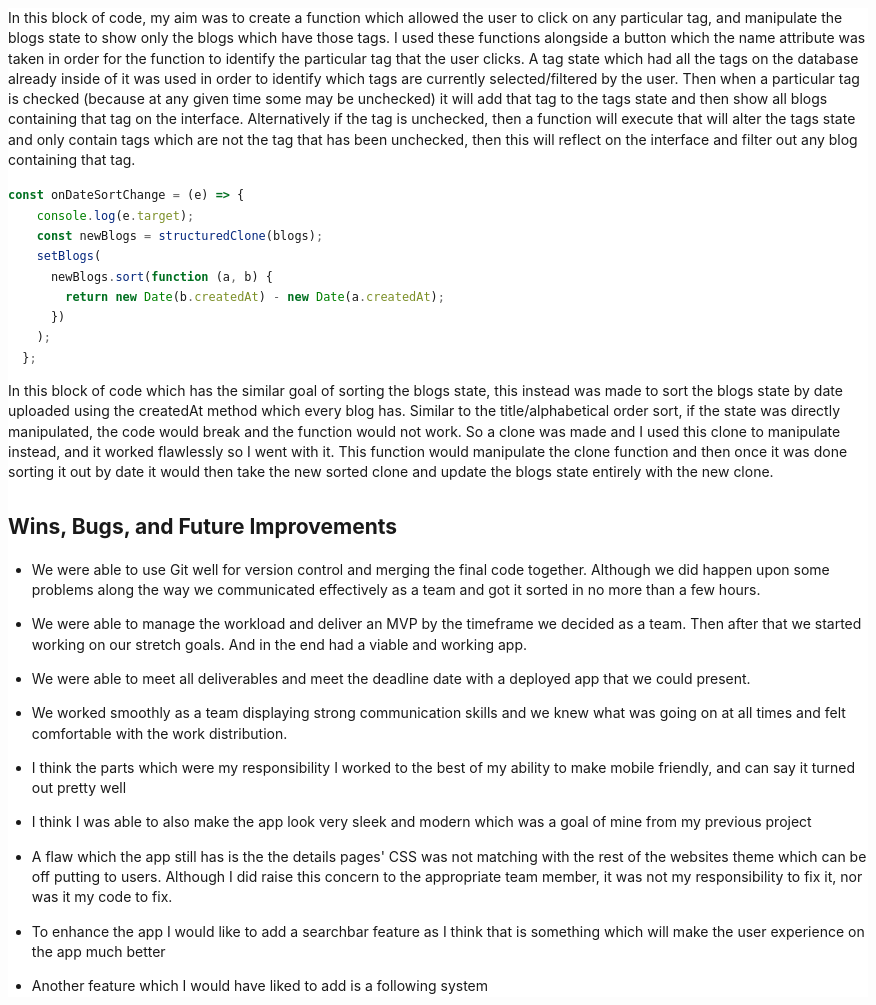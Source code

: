 In this block of code, my aim was to create a function which allowed the user to click on any particular tag, and manipulate the blogs state to show only the blogs which have those tags. I used these functions alongside a button which the name attribute was taken in order for the function to identify the particular tag that the user clicks. A tag state which had all the tags on the database already inside of it was used in order to identify which tags are currently selected/filtered by the user. Then when a particular tag is checked (because at any given time some may be unchecked) it will add that tag to the tags state and then show all blogs containing that tag on the interface. Alternatively if the tag is unchecked, then a function will execute that will alter the tags state and only contain tags which are not the tag that has been unchecked, then this will reflect on the interface and filter out any blog containing that tag. 

```js
const onDateSortChange = (e) => {
    console.log(e.target);
    const newBlogs = structuredClone(blogs);
    setBlogs(
      newBlogs.sort(function (a, b) {
        return new Date(b.createdAt) - new Date(a.createdAt);
      })
    );
  };
```

In this block of code which has the similar goal of sorting the blogs state, this instead was made to sort the blogs state by date uploaded using the createdAt method which every blog has. Similar to the title/alphabetical order sort, if the state was directly manipulated, the code would break and the function would not work. So a clone was made and I used this clone to manipulate instead, and it worked flawlessly so I went with it. This function would manipulate the clone function and then once it was done sorting it out by date it would then take the new sorted clone and update the blogs state entirely with the new clone. 

## Wins, Bugs, and Future Improvements


- We were able to use Git well for version control and merging the final code together. Although we did happen upon some problems along the way we communicated effectively as a team and got it sorted in no more than a few hours. 
- We were able to manage the workload and deliver an MVP by the timeframe we decided as a team. Then after that we started working on our stretch goals. And in the end had a viable and working app. 
- We were able to meet all deliverables and meet the deadline date with a deployed app that we could present. 
- We worked smoothly as a team displaying strong communication skills and we knew what was going on at all times and felt comfortable with the work distribution. 
- I think the parts which were my responsibility I worked to the best of my ability to make mobile friendly, and can say it turned out pretty well
- I think I was able to also make the app look very sleek and modern which was a goal of mine from my previous project

- A flaw which the app still has is the the details pages' CSS was not matching with the rest of the websites theme which can be off putting to users. Although I did raise this concern to the appropriate team member, it was not my responsibility to fix it, nor was it my code to fix. 

- To enhance the app I would like to add a searchbar feature as I think that is something which will make the user experience on the app much better
- Another feature which I would have liked to add is a following system
